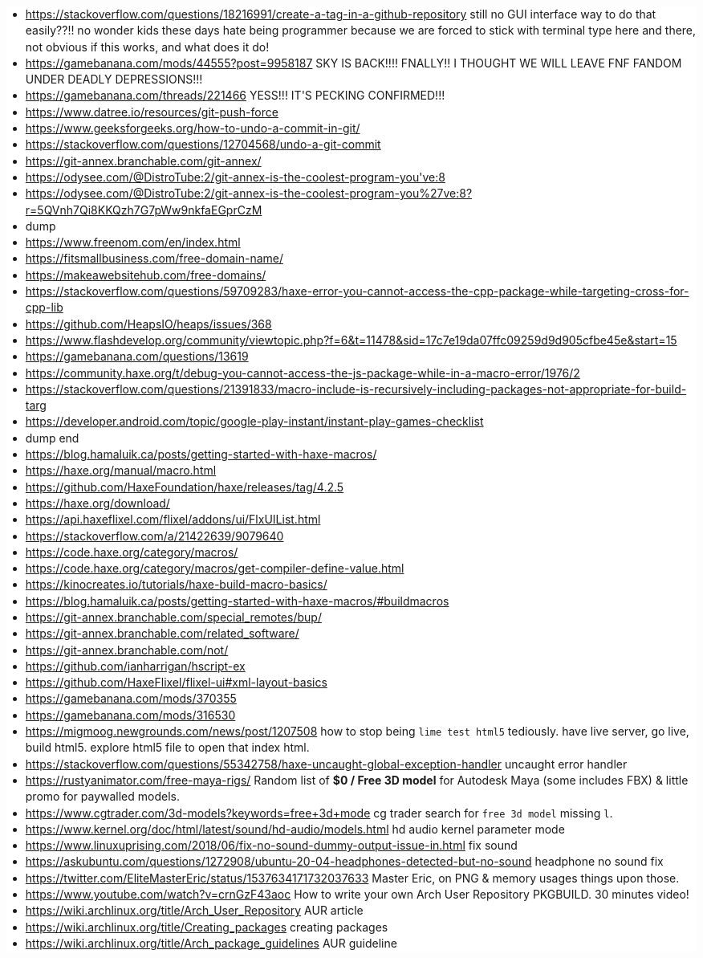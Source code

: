 - https://stackoverflow.com/questions/18216991/create-a-tag-in-a-github-repository still no GUI interface way to do that easily??!! no wonder kids these days hate being programmer because we are forced to stick with terminal type here and there, not obvious if this works, and what does it do!
- https://gamebanana.com/mods/44555?post=9958187 SKY IS BACK!!!! FNALLY!! I THOUGHT WE WILL LEAVE FNF FANDOM UNDER DEADLY DEPRESSIONS!!!
- https://gamebanana.com/threads/221466 YESS!!! IT'S PECKING CONFIRMED!!!
- https://www.datree.io/resources/git-push-force
- https://www.geeksforgeeks.org/how-to-undo-a-commit-in-git/
- https://stackoverflow.com/questions/12704568/undo-a-git-commit
- https://git-annex.branchable.com/git-annex/
- https://odysee.com/@DistroTube:2/git-annex-is-the-coolest-program-you've:8
- https://odysee.com/@DistroTube:2/git-annex-is-the-coolest-program-you%27ve:8?r=5QVnh7Qi8KKQzh7G7pWw9nkfaEGprCzM
- dump
- https://www.freenom.com/en/index.html
- https://fitsmallbusiness.com/free-domain-name/
- https://makeawebsitehub.com/free-domains/
- https://stackoverflow.com/questions/59709283/haxe-error-you-cannot-access-the-cpp-package-while-targeting-cross-for-cpp-lib
- https://github.com/HeapsIO/heaps/issues/368
- https://www.flashdevelop.org/community/viewtopic.php?f=6&t=11478&sid=17c7e19da07ffc09259d9d905cfbe45e&start=15
- https://gamebanana.com/questions/13619
- https://community.haxe.org/t/debug-you-cannot-access-the-js-package-while-in-a-macro-error/1976/2
- https://stackoverflow.com/questions/21391833/macro-include-is-recursively-including-packages-not-appropriate-for-build-targ
- https://developer.android.com/topic/google-play-instant/instant-play-games-checklist
- dump end
- https://blog.hamaluik.ca/posts/getting-started-with-haxe-macros/
- https://haxe.org/manual/macro.html
- https://github.com/HaxeFoundation/haxe/releases/tag/4.2.5
- https://haxe.org/download/
- https://api.haxeflixel.com/flixel/addons/ui/FlxUIList.html
- https://stackoverflow.com/a/21422639/9079640
- https://code.haxe.org/category/macros/
- https://code.haxe.org/category/macros/get-compiler-define-value.html
- https://kinocreates.io/tutorials/haxe-build-macro-basics/
- https://blog.hamaluik.ca/posts/getting-started-with-haxe-macros/#buildmacros
- https://git-annex.branchable.com/special_remotes/bup/
- https://git-annex.branchable.com/related_software/
- https://git-annex.branchable.com/not/
- https://github.com/ianharrigan/hscript-ex
- https://github.com/HaxeFlixel/flixel-ui#xml-layout-basics
- https://gamebanana.com/mods/370355
- https://gamebanana.com/mods/316530
- https://migmoog.newgrounds.com/news/post/1207508 how to stop being `lime test html5` tediously. have live server, go live, build html5. explore html5 file to open that index html.
- https://stackoverflow.com/questions/55342758/haxe-uncaught-global-exception-handler uncaught error handler
- https://rustyanimator.com/free-maya-rigs/ Random list of **$0 / Free 3D model** for Autodesk Maya (some includes FBX) & little promo for paywalled models.
- https://www.cgtrader.com/3d-models?keywords=free+3d+mode cg trader search for `free 3d model` missing `l`.
- https://www.kernel.org/doc/html/latest/sound/hd-audio/models.html hd audio kernel parameter mode
- https://www.linuxuprising.com/2018/06/fix-no-sound-dummy-output-issue-in.html fix sound 
- https://askubuntu.com/questions/1272908/ubuntu-20-04-headphones-detected-but-no-sound headphone no sound fix
- https://twitter.com/EliteMasterEric/status/1537634171732037633 Master Eric, on PNG & memory usages things upon those.
- https://www.youtube.com/watch?v=crnGzF43aoc How to write your own Arch User Repository PKGBUILD. 30 minutes video!
- https://wiki.archlinux.org/title/Arch_User_Repository AUR article
- https://wiki.archlinux.org/title/Creating_packages creating packages
- https://wiki.archlinux.org/title/Arch_package_guidelines AUR guideline
